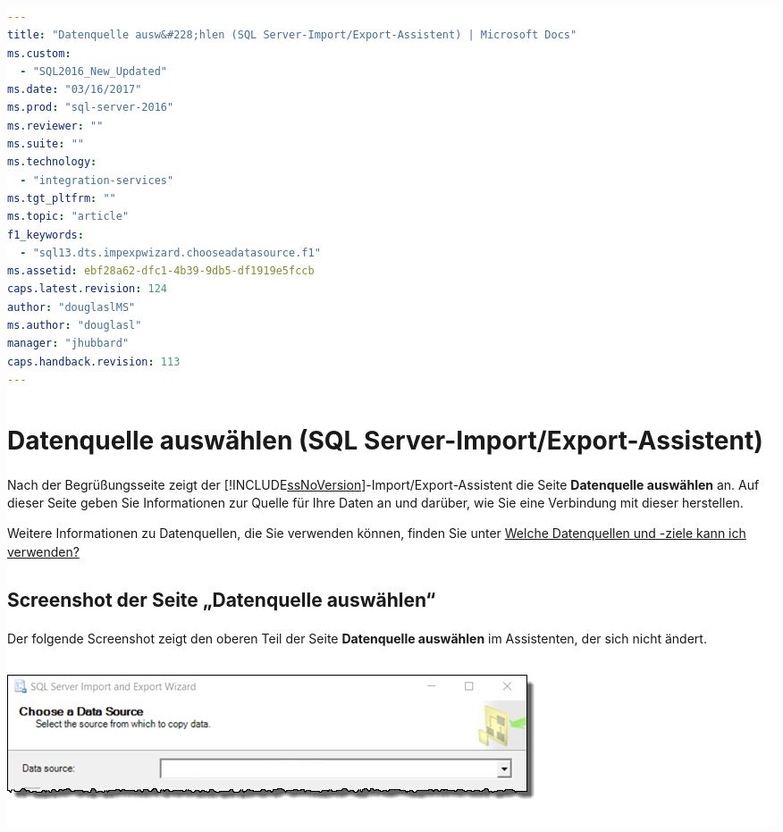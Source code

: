 ```yaml
---
title: "Datenquelle ausw&#228;hlen (SQL Server-Import/Export-Assistent) | Microsoft Docs"
ms.custom: 
  - "SQL2016_New_Updated"
ms.date: "03/16/2017"
ms.prod: "sql-server-2016"
ms.reviewer: ""
ms.suite: ""
ms.technology: 
  - "integration-services"
ms.tgt_pltfrm: ""
ms.topic: "article"
f1_keywords: 
  - "sql13.dts.impexpwizard.chooseadatasource.f1"
ms.assetid: ebf28a62-dfc1-4b39-9db5-df1919e5fccb
caps.latest.revision: 124
author: "douglaslMS"
ms.author: "douglasl"
manager: "jhubbard"
caps.handback.revision: 113
---
```

# Datenquelle ausw&#228;hlen (SQL Server-Import/Export-Assistent)
  Nach der Begrüßungsseite zeigt der [!INCLUDE[ssNoVersion](../../includes/ssnoversion-md.md)]-Import/Export-Assistent die Seite **Datenquelle auswählen** an. Auf dieser Seite geben Sie Informationen zur Quelle für Ihre Daten an und darüber, wie Sie eine Verbindung mit dieser herstellen.
  
Weitere Informationen zu Datenquellen, die Sie verwenden können, finden Sie unter [Welche Datenquellen und -ziele kann ich verwenden?](../../integration-services/import-export-data/import-and-export-data-with-the-sql-server-import-and-export-wizard.md#wizardSources)

## <a name="screen-shot-of-the-choose-a-data-source-page"></a>Screenshot der Seite „Datenquelle auswählen“ 
Der folgende Screenshot zeigt den oberen Teil der Seite **Datenquelle auswählen** im Assistenten, der sich nicht ändert.

![Quelle auswählen](../../integration-services/import-export-data/media/choose-source.png)
